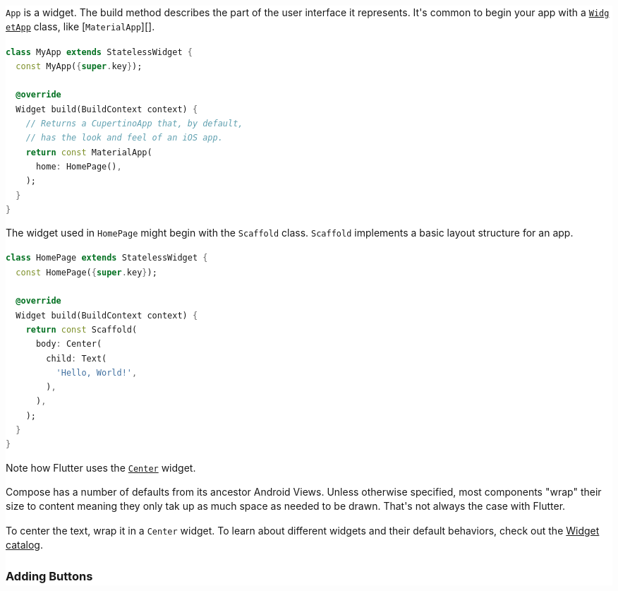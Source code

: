 `App` is a widget. The build method describes the part of the
user interface it represents.
It's common to begin your app with a [`WidgetApp`][] class,
like [`MaterialApp`][].

<?code-excerpt "lib/get_started.dart (myapp)"?>
```dart
class MyApp extends StatelessWidget {
  const MyApp({super.key});

  @override
  Widget build(BuildContext context) {
    // Returns a CupertinoApp that, by default,
    // has the look and feel of an iOS app.
    return const MaterialApp(
      home: HomePage(),
    );
  }
}
```

The widget used in `HomePage` might begin with the `Scaffold` class.
`Scaffold` implements a basic layout structure for an app.

<?code-excerpt "lib/get_started.dart (homepage)"?>
```dart dartpad="42cf3026e1460ef618257684ee5af6a2"
class HomePage extends StatelessWidget {
  const HomePage({super.key});

  @override
  Widget build(BuildContext context) {
    return const Scaffold(
      body: Center(
        child: Text(
          'Hello, World!',
        ),
      ),
    );
  }
}
```

Note how Flutter uses the [`Center`][] widget.

Compose has a number of defaults from its ancestor Android Views.
Unless otherwise specified, most components "wrap" their size to
content meaning they only tak up as much space as needed to be 
drawn.
That's not always the case with Flutter.

To center the text, wrap it in a `Center` widget.
To learn about different widgets and their default behaviors, check out
the [Widget catalog][].

### Adding Buttons


[Flutter for Android developers]: /get-started/flutter-for/android-devs
[Add Flutter to existing app]: /add-to-app
[Material]: {{site.material}}/develop/flutter/
[Platform adaptations]: /platform-integration/platform-adaptations
[widget catalog]: /ui/widgets/layout
[Understanding constraints]: /ui/layout/constraints
[`WidgetApp`]: {{site.api}}/flutter/widgets/WidgetsApp-class.html
[`Center`]: {{site.api}}/flutter/widgets/Center-class.html
[`Row`]: {{site.api}}/flutter/widgets/Row-class.html
[`Column`]: {{site.api}}/flutter/widgets/Column-class.html
[`ListView`]: {{site.api}}/flutter/widgets/ListView-class.html
[`ListTile`]: {{site.api}}/flutter/widgets/ListTitle-class.html
[`GridView`]: {{site.api}}/flutter/widgets/GridView-class.html
[`SingleChildScrollView`]: {{site.api}}/flutter/widgets/SingleChildScrollView-class.html
[`LayoutBuilder`]: {{site.api}}/flutter/widgets/LayoutBuilder-class.html
[`AnimatedRotation`]: {{site.api}}/flutter/widgets/AnimatedRotation-class.html
[`TweenAnimationBuilder`]: {{site.api}}/flutter/widgets/TweenAnimationBuilder-class.html
[`RotationTransition`]: {{site.api}}/flutter/widgets/RotationTransition-class.html
[`Navigator`]: {{site.api}}/flutter/widgets/Navigator-class.html
[`StatefulWidget`]: {{site.api}}/flutter/widgets/StatefulWidget-class.html
[State management]:  /data-and-backend/state-mgmt
[Wonderous]: https://flutter.gskinner.com/wonderous/?utm_source=flutterdocs&utm_medium=docs&utm_campaign=iosdevs
[video_player]: {{site.pub-pkg}}/video_player
[video_player example]: {{site.pub-pkg}}/video_player/example
[Creating responsive and adaptive apps]: /ui/adaptive-responsive
[`MediaQuery.of()`]: {{site.api}}/flutter/widgets/MediaQuery-class.html
[`CustomPaint`]: {{site.api}}/flutter/widgets/CustomPaint-class.html
[`CustomPainter`]: {{site.api}}/flutter/rendering/CustomPainter-class.html
[`Image`]: {{site.api}}/flutter/widgets/Image-class.html
[go_router]: {{site.pub-pkg}}/go_router